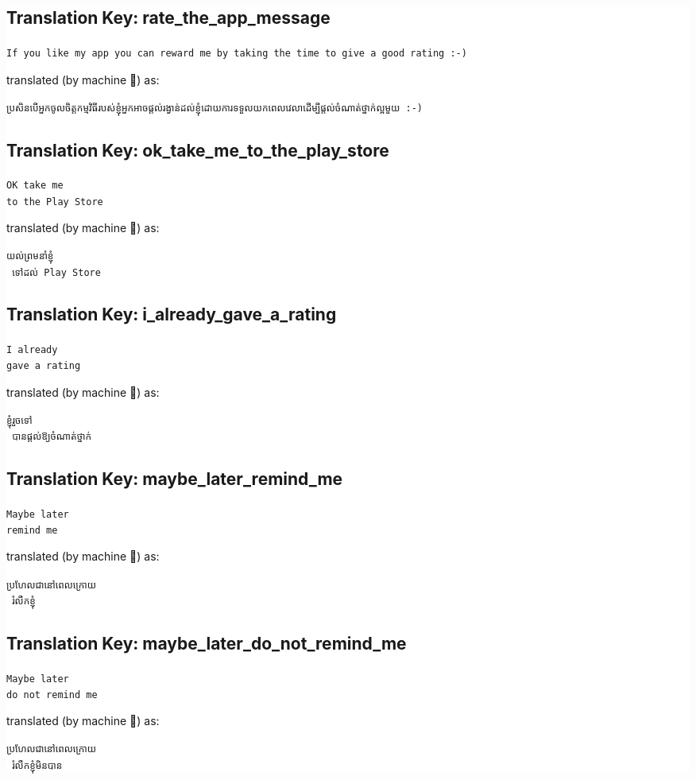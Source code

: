 
## Translation Key: rate_the_app_message
```
If you like my app you can reward me by taking the time to give a good rating :-)
```
translated (by machine 🤖) as:
```
ប្រសិន​បើ​អ្នក​ចូលចិត្ត​កម្មវិធី​របស់​ខ្ញុំ​អ្នក​អាច​ផ្ដល់​រង្វាន់​ដល់​ខ្ញុំ​ដោយ​ការ​ទទួល​យក​ពេល​វេលា​ដើម្បី​ផ្តល់​ចំណាត់​ថ្នាក់​ល្អ​មួយ :-)
```


## Translation Key: ok_take_me_to_the_play_store
```
OK take me
to the Play Store
```
translated (by machine 🤖) as:
```
យល់ព្រម​នាំ​ខ្ញុំ 
 ទៅ​ដល់ Play Store
```


## Translation Key: i_already_gave_a_rating
```
I already
gave a rating
```
translated (by machine 🤖) as:
```
ខ្ញុំ​រួច​ទៅ 
 បាន​ផ្តល់​ឱ្យ​ចំណាត់​ថ្នាក់
```


## Translation Key: maybe_later_remind_me
```
Maybe later
remind me
```
translated (by machine 🤖) as:
```
ប្រហែល​ជា​នៅ​ពេល​ក្រោយ 
 រំលឹក​ខ្ញុំ
```


## Translation Key: maybe_later_do_not_remind_me
```
Maybe later
do not remind me
```
translated (by machine 🤖) as:
```
ប្រហែល​ជា​នៅ​ពេល​ក្រោយ 
 រំលឹក​ខ្ញុំ​មិន​បាន
```
